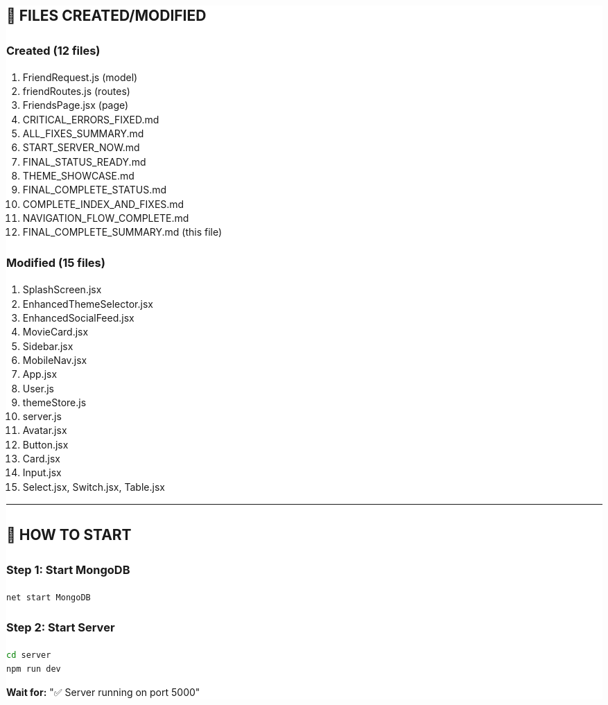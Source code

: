 
## 📁 FILES CREATED/MODIFIED

### Created (12 files)
1. FriendRequest.js (model)
2. friendRoutes.js (routes)
3. FriendsPage.jsx (page)
4. CRITICAL_ERRORS_FIXED.md
5. ALL_FIXES_SUMMARY.md
6. START_SERVER_NOW.md
7. FINAL_STATUS_READY.md
8. THEME_SHOWCASE.md
9. FINAL_COMPLETE_STATUS.md
10. COMPLETE_INDEX_AND_FIXES.md
11. NAVIGATION_FLOW_COMPLETE.md
12. FINAL_COMPLETE_SUMMARY.md (this file)

### Modified (15 files)
1. SplashScreen.jsx
2. EnhancedThemeSelector.jsx
3. EnhancedSocialFeed.jsx
4. MovieCard.jsx
5. Sidebar.jsx
6. MobileNav.jsx
7. App.jsx
8. User.js
9. themeStore.js
10. server.js
11. Avatar.jsx
12. Button.jsx
13. Card.jsx
14. Input.jsx
15. Select.jsx, Switch.jsx, Table.jsx

---

## 🚀 HOW TO START

### Step 1: Start MongoDB
```bash
net start MongoDB
```

### Step 2: Start Server
```bash
cd server
npm run dev
```
**Wait for:** "✅ Server running on port 5000"
